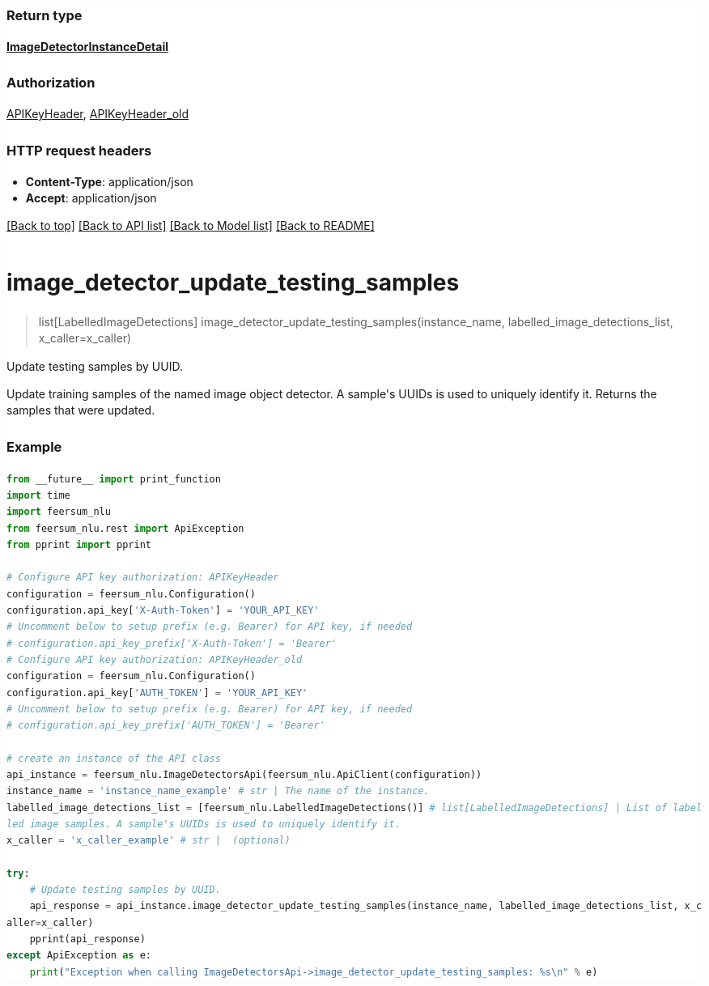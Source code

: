 ### Return type

[**ImageDetectorInstanceDetail**](ImageDetectorInstanceDetail.md)

### Authorization

[APIKeyHeader](../README.md#APIKeyHeader), [APIKeyHeader_old](../README.md#APIKeyHeader_old)

### HTTP request headers

 - **Content-Type**: application/json
 - **Accept**: application/json

[[Back to top]](#) [[Back to API list]](../README.md#documentation-for-api-endpoints) [[Back to Model list]](../README.md#documentation-for-models) [[Back to README]](../README.md)

# **image_detector_update_testing_samples**
> list[LabelledImageDetections] image_detector_update_testing_samples(instance_name, labelled_image_detections_list, x_caller=x_caller)

Update testing samples by UUID.

Update training samples of the named image object detector. A sample's UUIDs is used to uniquely identify it. Returns the samples that were updated.

### Example
```python
from __future__ import print_function
import time
import feersum_nlu
from feersum_nlu.rest import ApiException
from pprint import pprint

# Configure API key authorization: APIKeyHeader
configuration = feersum_nlu.Configuration()
configuration.api_key['X-Auth-Token'] = 'YOUR_API_KEY'
# Uncomment below to setup prefix (e.g. Bearer) for API key, if needed
# configuration.api_key_prefix['X-Auth-Token'] = 'Bearer'
# Configure API key authorization: APIKeyHeader_old
configuration = feersum_nlu.Configuration()
configuration.api_key['AUTH_TOKEN'] = 'YOUR_API_KEY'
# Uncomment below to setup prefix (e.g. Bearer) for API key, if needed
# configuration.api_key_prefix['AUTH_TOKEN'] = 'Bearer'

# create an instance of the API class
api_instance = feersum_nlu.ImageDetectorsApi(feersum_nlu.ApiClient(configuration))
instance_name = 'instance_name_example' # str | The name of the instance.
labelled_image_detections_list = [feersum_nlu.LabelledImageDetections()] # list[LabelledImageDetections] | List of labelled image samples. A sample's UUIDs is used to uniquely identify it.
x_caller = 'x_caller_example' # str |  (optional)

try:
    # Update testing samples by UUID.
    api_response = api_instance.image_detector_update_testing_samples(instance_name, labelled_image_detections_list, x_caller=x_caller)
    pprint(api_response)
except ApiException as e:
    print("Exception when calling ImageDetectorsApi->image_detector_update_testing_samples: %s\n" % e)
```
